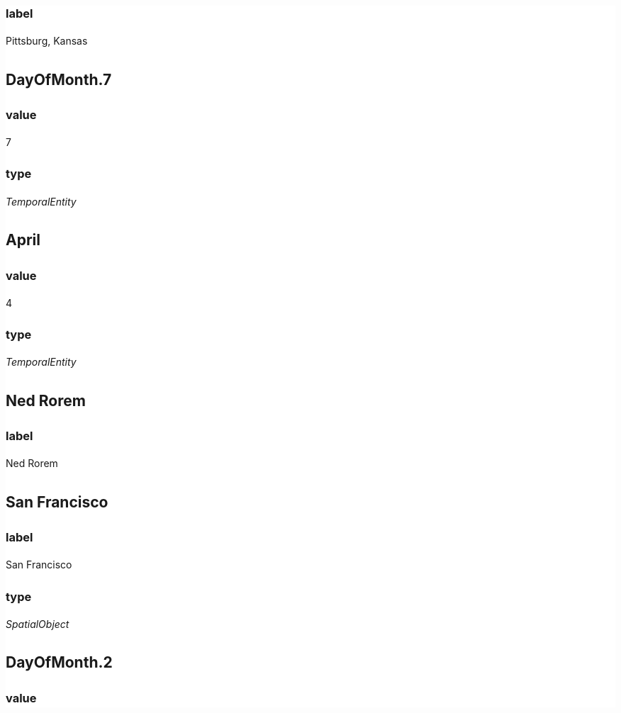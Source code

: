 ### label


Pittsburg, Kansas

## DayOfMonth.7

### value


7

### type


*TemporalEntity*

## April

### value


4

### type


*TemporalEntity*

## Ned Rorem

### label


Ned Rorem

## San Francisco

### label


San Francisco

### type


*SpatialObject*

## DayOfMonth.2

### value

